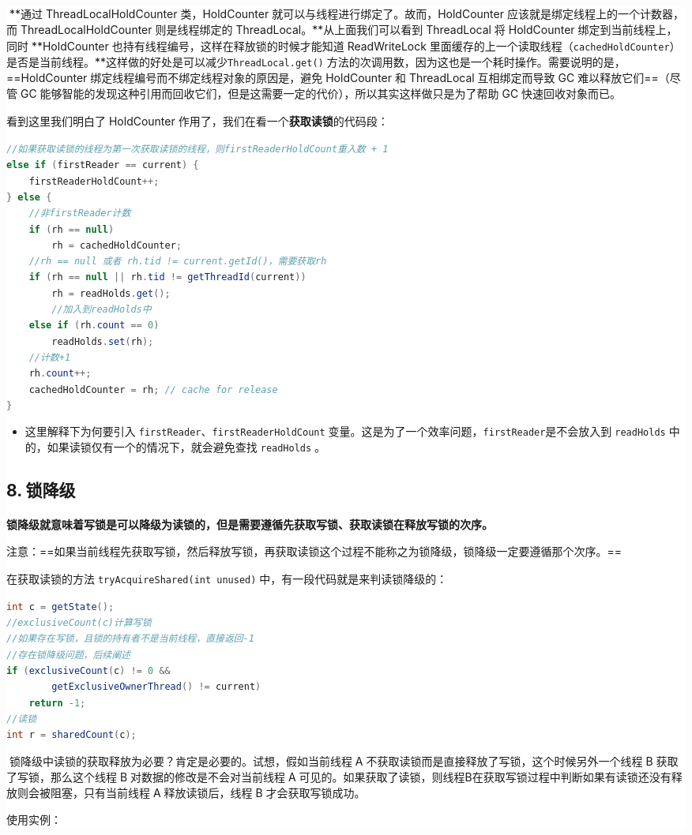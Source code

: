 ​	**通过 ThreadLocalHoldCounter 类，HoldCounter 就可以与线程进行绑定了。故而，HoldCounter 应该就是绑定线程上的一个计数器，而 ThreadLocalHoldCounter 则是线程绑定的 ThreadLocal。**从上面我们可以看到 ThreadLocal 将 HoldCounter 绑定到当前线程上，同时 **HoldCounter 也持有线程编号，这样在释放锁的时候才能知道 ReadWriteLock 里面缓存的上一个读取线程（`cachedHoldCounter`）是否是当前线程。**这样做的好处是可以减少`ThreadLocal.get()` 方法的次调用数，因为这也是一个耗时操作。需要说明的是，==HoldCounter 绑定线程编号而不绑定线程对象的原因是，避免 HoldCounter 和 ThreadLocal 互相绑定而导致 GC 难以释放它们==（尽管 GC 能够智能的发现这种引用而回收它们，但是这需要一定的代价），所以其实这样做只是为了帮助 GC 快速回收对象而已。

看到这里我们明白了 HoldCounter 作用了，我们在看一个**获取读锁**的代码段：

```java
//如果获取读锁的线程为第一次获取读锁的线程，则firstReaderHoldCount重入数 + 1
else if (firstReader == current) {
    firstReaderHoldCount++;
} else {
    //非firstReader计数
    if (rh == null)
        rh = cachedHoldCounter;
    //rh == null 或者 rh.tid != current.getId()，需要获取rh
    if (rh == null || rh.tid != getThreadId(current))
        rh = readHolds.get();
        //加入到readHolds中
    else if (rh.count == 0)
        readHolds.set(rh);
    //计数+1
    rh.count++;
    cachedHoldCounter = rh; // cache for release
}
```

- 这里解释下为何要引入 `firstReader`、`firstReaderHoldCount` 变量。这是为了一个效率问题，`firstReader`是不会放入到 `readHolds` 中的，如果读锁仅有一个的情况下，就会避免查找 `readHolds` 。

## 8. 锁降级

​	**锁降级就意味着写锁是可以降级为读锁的，但是需要遵循先获取写锁、获取读锁在释放写锁的次序。**

注意：==如果当前线程先获取写锁，然后释放写锁，再获取读锁这个过程不能称之为锁降级，锁降级一定要遵循那个次序。==

在获取读锁的方法 `tryAcquireShared(int unused)` 中，有一段代码就是来判读锁降级的：

```java
int c = getState();
//exclusiveCount(c)计算写锁
//如果存在写锁，且锁的持有者不是当前线程，直接返回-1
//存在锁降级问题，后续阐述
if (exclusiveCount(c) != 0 &&
        getExclusiveOwnerThread() != current)
    return -1;
//读锁
int r = sharedCount(c);
```

​	锁降级中读锁的获取释放为必要？肯定是必要的。试想，假如当前线程 A 不获取读锁而是直接释放了写锁，这个时候另外一个线程 B 获取了写锁，那么这个线程 B 对数据的修改是不会对当前线程 A 可见的。如果获取了读锁，则线程B在获取写锁过程中判断如果有读锁还没有释放则会被阻塞，只有当前线程 A 释放读锁后，线程 B 才会获取写锁成功。

使用实例：
